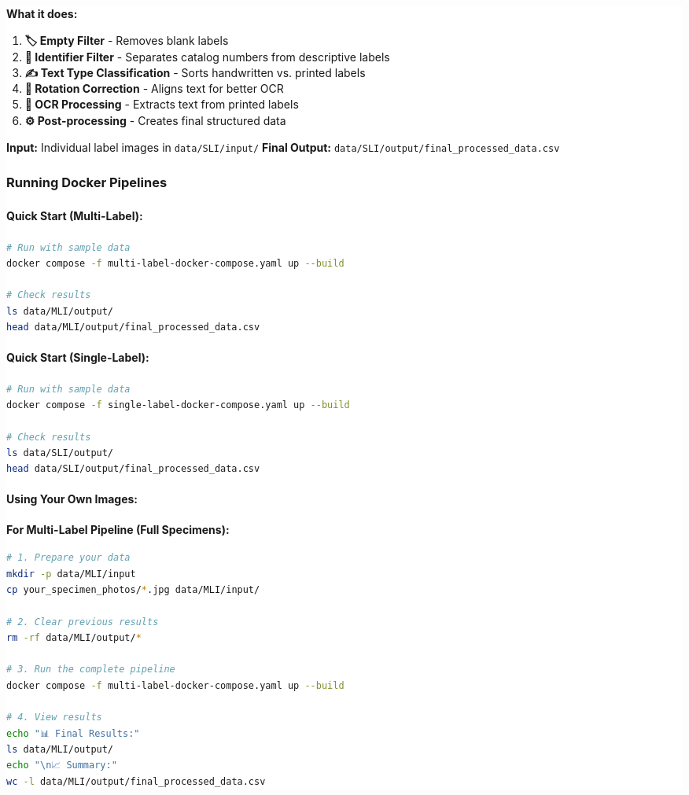 **What it does:**
1. **🏷️ Empty Filter** - Removes blank labels
2. **🎯 Identifier Filter** - Separates catalog numbers from descriptive labels  
3. **✍️ Text Type Classification** - Sorts handwritten vs. printed labels
4. **🔄 Rotation Correction** - Aligns text for better OCR
5. **📝 OCR Processing** - Extracts text from printed labels
6. **⚙️ Post-processing** - Creates final structured data

**Input:** Individual label images in `data/SLI/input/`
**Final Output:** `data/SLI/output/final_processed_data.csv`

### **Running Docker Pipelines**

#### **Quick Start (Multi-Label):**
```bash
# Run with sample data
docker compose -f multi-label-docker-compose.yaml up --build

# Check results
ls data/MLI/output/
head data/MLI/output/final_processed_data.csv
```

#### **Quick Start (Single-Label):**
```bash
# Run with sample data
docker compose -f single-label-docker-compose.yaml up --build

# Check results
ls data/SLI/output/
head data/SLI/output/final_processed_data.csv
```

#### **Using Your Own Images:**

**For Multi-Label Pipeline (Full Specimens):**
```bash
# 1. Prepare your data
mkdir -p data/MLI/input
cp your_specimen_photos/*.jpg data/MLI/input/

# 2. Clear previous results
rm -rf data/MLI/output/*

# 3. Run the complete pipeline
docker compose -f multi-label-docker-compose.yaml up --build

# 4. View results
echo "📊 Final Results:"
ls data/MLI/output/
echo "\n📈 Summary:"
wc -l data/MLI/output/final_processed_data.csv
```

